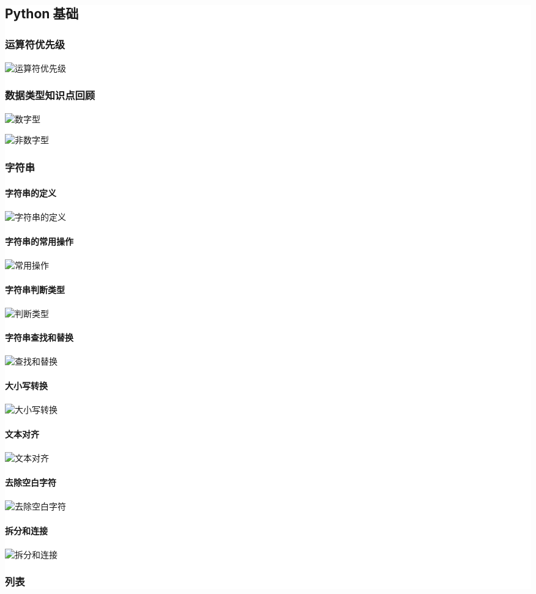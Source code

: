 ## Python 基础

### 运算符优先级

![运算符优先级](https://alphapenng-1305651397.cos.ap-shanghai.myqcloud.com/uPic/20230206103750_WF2VVG.png)

### 数据类型知识点回顾

![数字型](https://alphapenng-1305651397.cos.ap-shanghai.myqcloud.com/uPic/20230207230415_oULSA7.png)

![非数字型](https://alphapenng-1305651397.cos.ap-shanghai.myqcloud.com/uPic/20230207230554_MKebbv.png)

### 字符串

#### 字符串的定义

![字符串的定义](https://alphapenng-1305651397.cos.ap-shanghai.myqcloud.com/uPic/20230207231147_rgiTlz.png)

#### 字符串的常用操作

![常用操作](https://alphapenng-1305651397.cos.ap-shanghai.myqcloud.com/uPic/20230207232616_tUY655.png)

#### 字符串判断类型

![判断类型](https://alphapenng-1305651397.cos.ap-shanghai.myqcloud.com/uPic/20230207232828_indgX3.png)

#### 字符串查找和替换

![查找和替换](https://alphapenng-1305651397.cos.ap-shanghai.myqcloud.com/uPic/20230207233747_berOL9.png)

#### 大小写转换

![大小写转换](https://alphapenng-1305651397.cos.ap-shanghai.myqcloud.com/uPic/20230207234503_FY2RZS.png)

#### 文本对齐

![文本对齐](https://alphapenng-1305651397.cos.ap-shanghai.myqcloud.com/uPic/20230207234839_JzXzhp.png)

#### 去除空白字符

![去除空白字符](https://alphapenng-1305651397.cos.ap-shanghai.myqcloud.com/uPic/20230207235102_Hoawen.png)

#### 拆分和连接

![拆分和连接](https://alphapenng-1305651397.cos.ap-shanghai.myqcloud.com/uPic/20230207235240_5krziR.png)

### 列表
